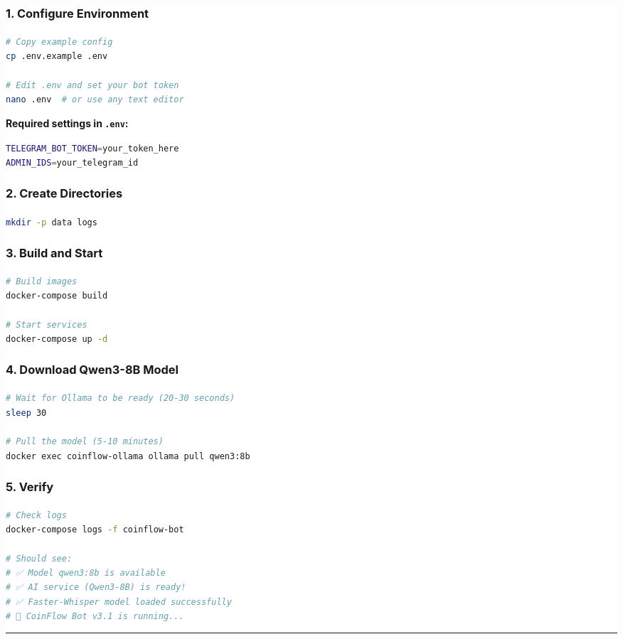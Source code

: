 ### 1. Configure Environment

```bash
# Copy example config
cp .env.example .env

# Edit .env and set your bot token
nano .env  # or use any text editor
```

**Required settings in `.env`:**
```bash
TELEGRAM_BOT_TOKEN=your_token_here
ADMIN_IDS=your_telegram_id
```

### 2. Create Directories

```bash
mkdir -p data logs
```

### 3. Build and Start

```bash
# Build images
docker-compose build

# Start services
docker-compose up -d
```

### 4. Download Qwen3-8B Model

```bash
# Wait for Ollama to be ready (20-30 seconds)
sleep 30

# Pull the model (5-10 minutes)
docker exec coinflow-ollama ollama pull qwen3:8b
```

### 5. Verify

```bash
# Check logs
docker-compose logs -f coinflow-bot

# Should see:
# ✅ Model qwen3:8b is available
# ✅ AI service (Qwen3-8B) is ready!
# ✅ Faster-Whisper model loaded successfully
# 🤖 CoinFlow Bot v3.1 is running...
```

---